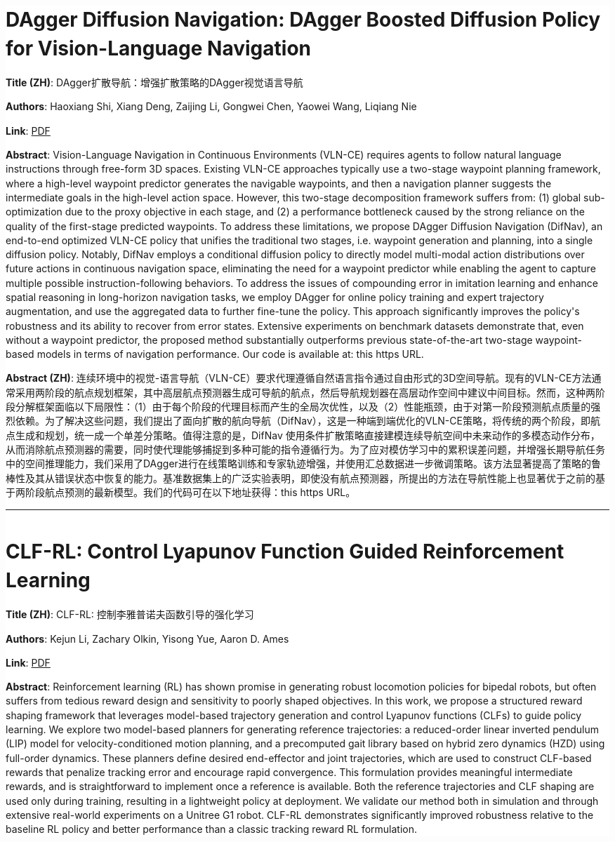 # DAgger Diffusion Navigation: DAgger Boosted Diffusion Policy for Vision-Language Navigation 

**Title (ZH)**: DAgger扩散导航：增强扩散策略的DAgger视觉语言导航 

**Authors**: Haoxiang Shi, Xiang Deng, Zaijing Li, Gongwei Chen, Yaowei Wang, Liqiang Nie  

**Link**: [PDF](https://arxiv.org/pdf/2508.09444)  

**Abstract**: Vision-Language Navigation in Continuous Environments (VLN-CE) requires agents to follow natural language instructions through free-form 3D spaces. Existing VLN-CE approaches typically use a two-stage waypoint planning framework, where a high-level waypoint predictor generates the navigable waypoints, and then a navigation planner suggests the intermediate goals in the high-level action space. However, this two-stage decomposition framework suffers from: (1) global sub-optimization due to the proxy objective in each stage, and (2) a performance bottleneck caused by the strong reliance on the quality of the first-stage predicted waypoints. To address these limitations, we propose DAgger Diffusion Navigation (DifNav), an end-to-end optimized VLN-CE policy that unifies the traditional two stages, i.e. waypoint generation and planning, into a single diffusion policy. Notably, DifNav employs a conditional diffusion policy to directly model multi-modal action distributions over future actions in continuous navigation space, eliminating the need for a waypoint predictor while enabling the agent to capture multiple possible instruction-following behaviors. To address the issues of compounding error in imitation learning and enhance spatial reasoning in long-horizon navigation tasks, we employ DAgger for online policy training and expert trajectory augmentation, and use the aggregated data to further fine-tune the policy. This approach significantly improves the policy's robustness and its ability to recover from error states. Extensive experiments on benchmark datasets demonstrate that, even without a waypoint predictor, the proposed method substantially outperforms previous state-of-the-art two-stage waypoint-based models in terms of navigation performance. Our code is available at: this https URL. 

**Abstract (ZH)**: 连续环境中的视觉-语言导航（VLN-CE）要求代理遵循自然语言指令通过自由形式的3D空间导航。现有的VLN-CE方法通常采用两阶段的航点规划框架，其中高层航点预测器生成可导航的航点，然后导航规划器在高层动作空间中建议中间目标。然而，这种两阶段分解框架面临以下局限性：（1）由于每个阶段的代理目标而产生的全局次优性，以及（2）性能瓶颈，由于对第一阶段预测航点质量的强烈依赖。为了解决这些问题，我们提出了面向扩散的航向导航（DifNav），这是一种端到端优化的VLN-CE策略，将传统的两个阶段，即航点生成和规划，统一成一个单差分策略。值得注意的是，DifNav 使用条件扩散策略直接建模连续导航空间中未来动作的多模态动作分布，从而消除航点预测器的需要，同时使代理能够捕捉到多种可能的指令遵循行为。为了应对模仿学习中的累积误差问题，并增强长期导航任务中的空间推理能力，我们采用了DAgger进行在线策略训练和专家轨迹增强，并使用汇总数据进一步微调策略。该方法显著提高了策略的鲁棒性及其从错误状态中恢复的能力。基准数据集上的广泛实验表明，即使没有航点预测器，所提出的方法在导航性能上也显著优于之前的基于两阶段航点预测的最新模型。我们的代码可在以下地址获得：this https URL。 

---
# CLF-RL: Control Lyapunov Function Guided Reinforcement Learning 

**Title (ZH)**: CLF-RL: 控制李雅普诺夫函数引导的强化学习 

**Authors**: Kejun Li, Zachary Olkin, Yisong Yue, Aaron D. Ames  

**Link**: [PDF](https://arxiv.org/pdf/2508.09354)  

**Abstract**: Reinforcement learning (RL) has shown promise in generating robust locomotion policies for bipedal robots, but often suffers from tedious reward design and sensitivity to poorly shaped objectives. In this work, we propose a structured reward shaping framework that leverages model-based trajectory generation and control Lyapunov functions (CLFs) to guide policy learning. We explore two model-based planners for generating reference trajectories: a reduced-order linear inverted pendulum (LIP) model for velocity-conditioned motion planning, and a precomputed gait library based on hybrid zero dynamics (HZD) using full-order dynamics. These planners define desired end-effector and joint trajectories, which are used to construct CLF-based rewards that penalize tracking error and encourage rapid convergence. This formulation provides meaningful intermediate rewards, and is straightforward to implement once a reference is available. Both the reference trajectories and CLF shaping are used only during training, resulting in a lightweight policy at deployment. We validate our method both in simulation and through extensive real-world experiments on a Unitree G1 robot. CLF-RL demonstrates significantly improved robustness relative to the baseline RL policy and better performance than a classic tracking reward RL formulation. 
